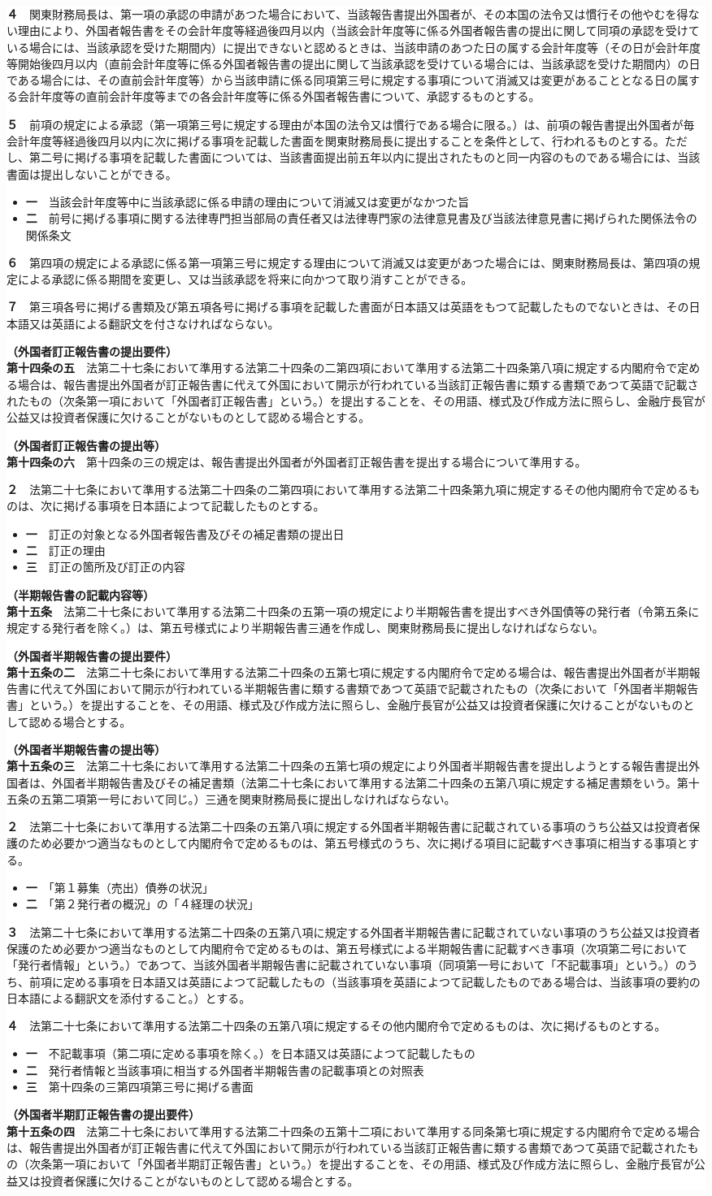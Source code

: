 **４**　関東財務局長は、第一項の承認の申請があつた場合において、当該報告書提出外国者が、その本国の法令又は慣行その他やむを得ない理由により、外国者報告書をその会計年度等経過後四月以内（当該会計年度等に係る外国者報告書の提出に関して同項の承認を受けている場合には、当該承認を受けた期間内）に提出できないと認めるときは、当該申請のあつた日の属する会計年度等（その日が会計年度等開始後四月以内（直前会計年度等に係る外国者報告書の提出に関して当該承認を受けている場合には、当該承認を受けた期間内）の日である場合には、その直前会計年度等）から当該申請に係る同項第三号に規定する事項について消滅又は変更があることとなる日の属する会計年度等の直前会計年度等までの各会計年度等に係る外国者報告書について、承認するものとする。  
  
**５**　前項の規定による承認（第一項第三号に規定する理由が本国の法令又は慣行である場合に限る。）は、前項の報告書提出外国者が毎会計年度等経過後四月以内に次に掲げる事項を記載した書面を関東財務局長に提出することを条件として、行われるものとする。ただし、第二号に掲げる事項を記載した書面については、当該書面提出前五年以内に提出されたものと同一内容のものである場合には、当該書面は提出しないことができる。  
* **一**　当該会計年度等中に当該承認に係る申請の理由について消滅又は変更がなかつた旨  
* **二**　前号に掲げる事項に関する法律専門担当部局の責任者又は法律専門家の法律意見書及び当該法律意見書に掲げられた関係法令の関係条文  
  
**６**　第四項の規定による承認に係る第一項第三号に規定する理由について消滅又は変更があつた場合には、関東財務局長は、第四項の規定による承認に係る期間を変更し、又は当該承認を将来に向かつて取り消すことができる。  
  
**７**　第三項各号に掲げる書類及び第五項各号に掲げる事項を記載した書面が日本語又は英語をもつて記載したものでないときは、その日本語又は英語による翻訳文を付さなければならない。  
  
**（外国者訂正報告書の提出要件）**  
**第十四条の五**　法第二十七条において準用する法第二十四条の二第四項において準用する法第二十四条第八項に規定する内閣府令で定める場合は、報告書提出外国者が訂正報告書に代えて外国において開示が行われている当該訂正報告書に類する書類であつて英語で記載されたもの（次条第一項において「外国者訂正報告書」という。）を提出することを、その用語、様式及び作成方法に照らし、金融庁長官が公益又は投資者保護に欠けることがないものとして認める場合とする。  
  
**（外国者訂正報告書の提出等）**  
**第十四条の六**　第十四条の三の規定は、報告書提出外国者が外国者訂正報告書を提出する場合について準用する。  
  
**２**　法第二十七条において準用する法第二十四条の二第四項において準用する法第二十四条第九項に規定するその他内閣府令で定めるものは、次に掲げる事項を日本語によつて記載したものとする。  
* **一**　訂正の対象となる外国者報告書及びその補足書類の提出日  
* **二**　訂正の理由  
* **三**　訂正の箇所及び訂正の内容  
  
**（半期報告書の記載内容等）**  
**第十五条**　法第二十七条において準用する法第二十四条の五第一項の規定により半期報告書を提出すべき外国債等の発行者（令第五条に規定する発行者を除く。）は、第五号様式により半期報告書三通を作成し、関東財務局長に提出しなければならない。  
  
**（外国者半期報告書の提出要件）**  
**第十五条の二**　法第二十七条において準用する法第二十四条の五第七項に規定する内閣府令で定める場合は、報告書提出外国者が半期報告書に代えて外国において開示が行われている半期報告書に類する書類であつて英語で記載されたもの（次条において「外国者半期報告書」という。）を提出することを、その用語、様式及び作成方法に照らし、金融庁長官が公益又は投資者保護に欠けることがないものとして認める場合とする。  
  
**（外国者半期報告書の提出等）**  
**第十五条の三**　法第二十七条において準用する法第二十四条の五第七項の規定により外国者半期報告書を提出しようとする報告書提出外国者は、外国者半期報告書及びその補足書類（法第二十七条において準用する法第二十四条の五第八項に規定する補足書類をいう。第十五条の五第二項第一号において同じ。）三通を関東財務局長に提出しなければならない。  
  
**２**　法第二十七条において準用する法第二十四条の五第八項に規定する外国者半期報告書に記載されている事項のうち公益又は投資者保護のため必要かつ適当なものとして内閣府令で定めるものは、第五号様式のうち、次に掲げる項目に記載すべき事項に相当する事項とする。  
* **一**　「第１募集（売出）債券の状況」  
* **二**　「第２発行者の概況」の「４経理の状況」  
  
**３**　法第二十七条において準用する法第二十四条の五第八項に規定する外国者半期報告書に記載されていない事項のうち公益又は投資者保護のため必要かつ適当なものとして内閣府令で定めるものは、第五号様式による半期報告書に記載すべき事項（次項第二号において「発行者情報」という。）であつて、当該外国者半期報告書に記載されていない事項（同項第一号において「不記載事項」という。）のうち、前項に定める事項を日本語又は英語によつて記載したもの（当該事項を英語によつて記載したものである場合は、当該事項の要約の日本語による翻訳文を添付すること。）とする。  
  
**４**　法第二十七条において準用する法第二十四条の五第八項に規定するその他内閣府令で定めるものは、次に掲げるものとする。  
* **一**　不記載事項（第二項に定める事項を除く。）を日本語又は英語によつて記載したもの  
* **二**　発行者情報と当該事項に相当する外国者半期報告書の記載事項との対照表  
* **三**　第十四条の三第四項第三号に掲げる書面  
  
**（外国者半期訂正報告書の提出要件）**  
**第十五条の四**　法第二十七条において準用する法第二十四条の五第十二項において準用する同条第七項に規定する内閣府令で定める場合は、報告書提出外国者が訂正報告書に代えて外国において開示が行われている当該訂正報告書に類する書類であつて英語で記載されたもの（次条第一項において「外国者半期訂正報告書」という。）を提出することを、その用語、様式及び作成方法に照らし、金融庁長官が公益又は投資者保護に欠けることがないものとして認める場合とする。  
  